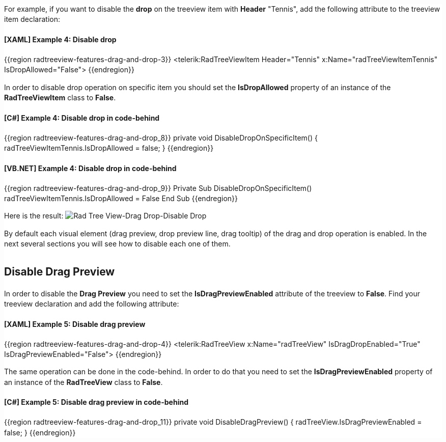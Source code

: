 For example, if you want to disable the __drop__ on the treeview item with __Header__ "Tennis", add the following attribute to the treeview item declaration:
		
#### __[XAML] Example 4: Disable drop__

{{region radtreeview-features-drag-and-drop-3}}
	<telerik:RadTreeViewItem Header="Tennis" x:Name="radTreeViewItemTennis" IsDropAllowed="False">
	{{endregion}}
	
In order to disable drop operation on specific item you should set the __IsDropAllowed__ property of an instance of the __RadTreeViewItem__ class to __False__.

#### __[C#] Example 4: Disable drop in code-behind__

{{region radtreeview-features-drag-and-drop_8}}
	private void DisableDropOnSpecificItem()
	{
	    radTreeViewItemTennis.IsDropAllowed = false;
	}
	{{endregion}}

#### __[VB.NET] Example 4: Disable drop in code-behind__

{{region radtreeview-features-drag-and-drop_9}}
	Private Sub DisableDropOnSpecificItem()
	    radTreeViewItemTennis.IsDropAllowed = False
	End Sub
	{{endregion}}

Here is the result: 
![Rad Tree View-Drag Drop-Disable Drop](images/RadTreeView-DragDrop-DisableDrop.png)

By default each visual element (drag preview, drop preview line, drag tooltip) of the drag and drop operation is enabled. In the next several sections you will see how to disable each one of them.

## Disable Drag Preview

In order to disable the __Drag Preview__ you need to set the __IsDragPreviewEnabled__ attribute of the treeview to __False__. Find your treeview declaration and add the following attribute:

#### __[XAML] Example 5: Disable drag preview__

{{region radtreeview-features-drag-and-drop-4}}
	<telerik:RadTreeView x:Name="radTreeView" IsDragDropEnabled="True" IsDragPreviewEnabled="False">
	{{endregion}}

The same operation can be done in the code-behind. In order to do that you need to set the __IsDragPreviewEnabled__ property of an instance of the __RadTreeView__ class to __False__.

#### __[C#] Example 5: Disable drag preview in code-behind__

{{region radtreeview-features-drag-and-drop_11}}
	private void DisableDragPreview()
	{
	    radTreeView.IsDragPreviewEnabled = false;
	}
	{{endregion}}
